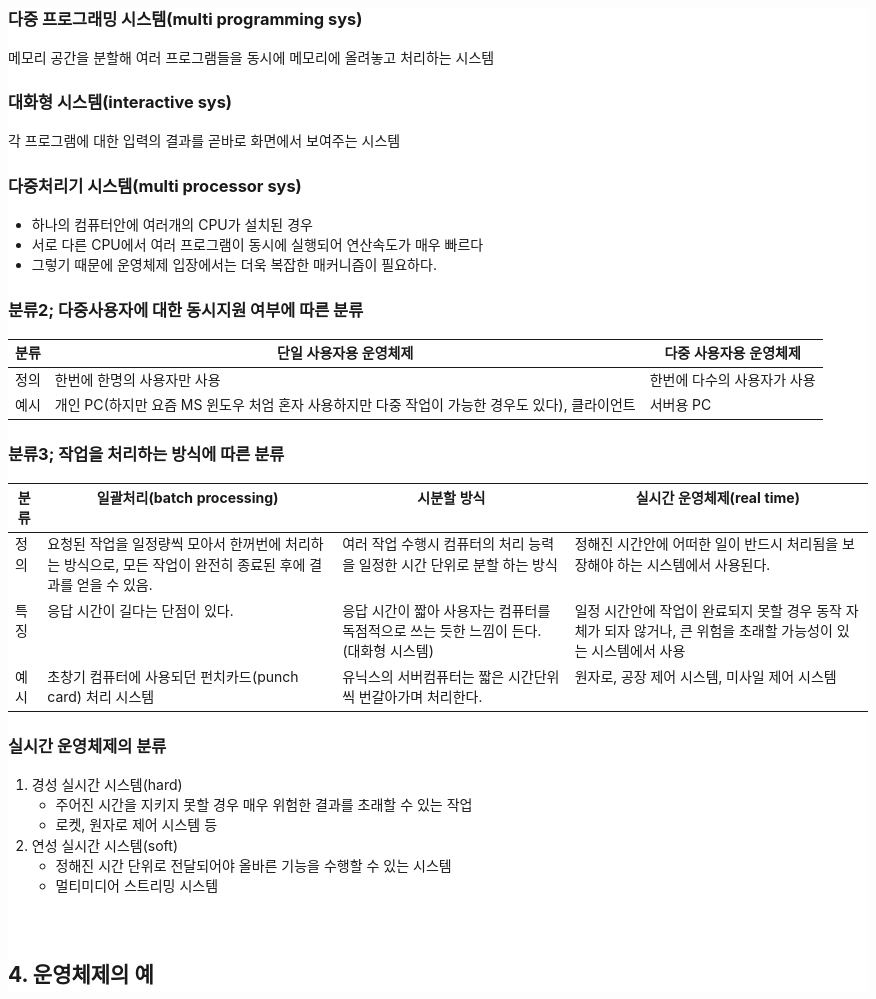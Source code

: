
### 다중 프로그래밍 시스템(multi programming sys)

메모리 공간을 분할해 여러 프로그램들을 동시에 메모리에 올려놓고 처리하는 시스템



### 대화형 시스템(interactive sys)

각 프로그램에 대한 입력의 결과를 곧바로 화면에서 보여주는 시스템



### 다중처리기 시스템(multi processor sys)

- 하나의 컴퓨터안에 여러개의 CPU가 설치된 경우
- 서로 다른 CPU에서 여러 프로그램이 동시에 실행되어 연산속도가 매우 빠르다
- 그렇기 때문에 운영체제 입장에서는 더욱 복잡한 매커니즘이 필요하다.



### 분류2; 다중사용자에 대한 동시지원 여부에 따른 분류

| 분류 | 단일 사용자용 운영체제                                       | 다중 사용자용 운영체제      |
| ---- | ------------------------------------------------------------ | --------------------------- |
| 정의 | 한번에 한명의 사용자만 사용                                  | 한번에 다수의 사용자가 사용 |
| 예시 | 개인 PC(하지만 요즘 MS 윈도우 처엄 혼자 사용하지만 다중 작업이 가능한 경우도 있다), 클라이언트 | 서버용 PC                   |



### 분류3; 작업을 처리하는 방식에 따른 분류

| 분류 | 일괄처리(batch processing)                                   | 시분할 방식                                                  | 실시간 운영체제(real time)                                   |
| ---- | ------------------------------------------------------------ | ------------------------------------------------------------ | ------------------------------------------------------------ |
| 정의 | 요청된 작업을 일정량씩 모아서 한꺼번에 처리하는 방식으로, 모든 작업이 완전히 종료된 후에 결과를 얻을 수 있음. | 여러 작업 수행시 컴퓨터의 처리 능력을 일정한 시간 단위로 분할 하는 방식 | 정해진 시간안에 어떠한 일이 반드시 처리됨을 보장해야 하는 시스템에서 사용된다. |
| 특징 | 응답 시간이 길다는 단점이 있다.                              | 응답 시간이 짧아 사용자는 컴퓨터를 독점적으로 쓰는 듯한 느낌이 든다. (대화형 시스템) | 일정 시간안에 작업이 완료되지 못할 경우 동작 자체가 되자 않거나, 큰 위험을 초래할 가능성이 있는 시스템에서 사용 |
| 예시 | 초창기 컴퓨터에 사용되던 펀치카드(punch card) 처리 시스템    | 유닉스의 서버컴퓨터는 짧은 시간단위씩 번갈아가며 처리한다.   | 원자로, 공장 제어 시스템, 미사일 제어 시스템                 |



### 실시간 운영체제의 분류

1. 경성 실시간 시스템(hard)
   - 주어진 시간을 지키지 못할 경우 매우 위험한 결과를 초래할 수 있는 작업
   - 로켓, 원자로 제어 시스템 등
2. 연성 실시간 시스템(soft)
   - 정해진 시간 단위로 전달되어야 올바른 기능을 수행할 수 있는 시스템
   - 멀티미디어 스트리밍 시스템



<br/>

## 4. 운영체제의 예
